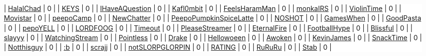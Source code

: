 | [HalalChad](https://7tv.app/emotes/605302568c870a000de38b67)                                                                                            | 0     |
| [KEYS](https://7tv.app/emotes/630ea13abc9173fdeed56337)                                                                                                 | 0     |
| [IHaveAQuestion](https://7tv.app/emotes/63dfa4054c6d6cdd17421c84)                                                                                       | 0     |
| [Kafl0mbit](https://7tv.app/emotes/64dd48b17f79583fe229a175)                                                                                            | 0     |
| [FeelsHaramMan](https://7tv.app/emotes/6351fd5819a324902d963e29)                                                                                        | 0     |
| [monkaIRS](https://7tv.app/emotes/63a60f7e8c0990676ccc8d12)                                                                                             | 0     |
| [ViolinTime](https://7tv.app/emotes/60ae2e3db2ecb01505c6f69d)                                                                                           | 0     |
| [Movistar](https://7tv.app/emotes/626aac6e8258e630054e0f38)                                                                                             | 0     |
| [peepoCamp](https://7tv.app/emotes/61b595a975e70d5ab2957415)                                                                                            | 0     |
| [NewChatter](https://7tv.app/emotes/63b81fd5b97b8d3dfe223221)                                                                                           | 0     |
| [PeepoPumpkinSpiceLatte](https://7tv.app/emotes/63274cf362b7fa7646caad32)                                                                               | 0     |
| [NOSHOT](https://7tv.app/emotes/64ab423f9675d1e447869c7f)                                                                                               | 0     |
| [GamesWhen](https://7tv.app/emotes/65021e6ceb9dbeec58d9d123)                                                                                            | 0     |
| [GoodPasta](https://7tv.app/emotes/63c5c8b6f5732004e11610c4)                                                                                            | 0     |
| [pepoYELL](https://7tv.app/emotes/643627492a66367aae6c8765)                                                                                             | 0     |
| [LORDFOOG](https://7tv.app/emotes/6509daf8c9920b628416ad8b)                                                                                             | 0     |
| [Timeout](https://7tv.app/emotes/6507b233462d22f767ca0137)                                                                                              | 0     |
| [PleaseStreamer](https://7tv.app/emotes/610fc5a98ecffa09ef3eb991)                                                                                       | 0     |
| [EternalFire](https://7tv.app/emotes/632da1ea5e37f71a793e926f)                                                                                          | 0     |
| [FootballHype](https://7tv.app/emotes/624b4aad8750bf1a292f074c)                                                                                         | 0     |
| [Blissful](https://7tv.app/emotes/647a80110c7cd505faf35105)                                                                                             | 0     |
| [slayyy](https://7tv.app/emotes/650ba64a714d17539238270c)                                                                                               | 0     |
| [WatchingStream](https://7tv.app/emotes/651230d6bf154a99136bc2e6)                                                                                       | 0     |
| [Pointless](https://7tv.app/emotes/651094baef1caad468f63645)                                                                                            | 0     |
| [Drake](https://7tv.app/emotes/6516823be71d2b64940d7b09)                                                                                                | 0     |
| [Hellowoeen](https://7tv.app/emotes/64f067324e07f355f815706c)                                                                                           | 0     |
| [Awoken](https://7tv.app/emotes/633a0be72bc85b2f1797368d)                                                                                               | 0     |
| [KevinJames](https://7tv.app/emotes/65120fa8462d22f767cc222d)                                                                                           | 0     |
| [SnackTime](https://7tv.app/emotes/622ddebfcb65b2eb65c06baf)                                                                                            | 0     |
| [Notthisguy](https://7tv.app/emotes/645061b7bac0207213050ac6)                                                                                           | 0     |
| [:b](https://7tv.app/emotes/647b6e2dd4b5d6083e91c949)                                                                                                   | 0     |
| [scrajj](https://7tv.app/emotes/651acaafe8b1e187031a9a50)                                                                                               | 0     |
| [notSLORPGLORPIN](https://7tv.app/emotes/62eef5eb86641731d4d38a96)                                                                                      | 0     |
| [RATING](https://7tv.app/emotes/65010aaaeb9dbeec58d9a0df)                                                                                               | 0     |
| [RuRuRu](https://7tv.app/emotes/640b545d6b587ac1a11be859)                                                                                               | 0     |
| [Stab](https://7tv.app/emotes/636956439a3eecd2ff162df4)                                                                                                 | 0     |